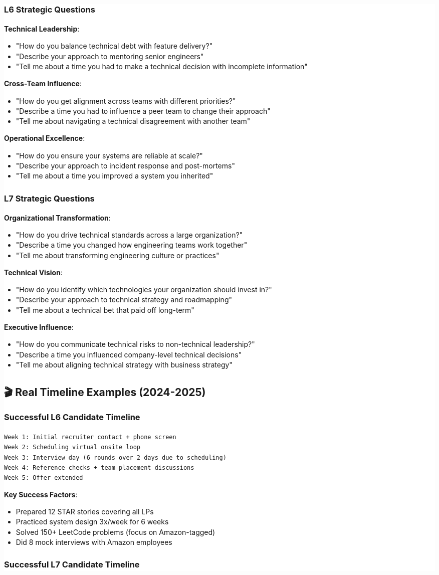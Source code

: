 ### L6 Strategic Questions

**Technical Leadership**:
- "How do you balance technical debt with feature delivery?"
- "Describe your approach to mentoring senior engineers"
- "Tell me about a time you had to make a technical decision with incomplete information"

**Cross-Team Influence**:
- "How do you get alignment across teams with different priorities?"
- "Describe a time you had to influence a peer team to change their approach"
- "Tell me about navigating a technical disagreement with another team"

**Operational Excellence**:
- "How do you ensure your systems are reliable at scale?"
- "Describe your approach to incident response and post-mortems"
- "Tell me about a time you improved a system you inherited"

### L7 Strategic Questions  

**Organizational Transformation**:
- "How do you drive technical standards across a large organization?"
- "Describe a time you changed how engineering teams work together"
- "Tell me about transforming engineering culture or practices"

**Technical Vision**:
- "How do you identify which technologies your organization should invest in?"
- "Describe your approach to technical strategy and roadmapping"
- "Tell me about a technical bet that paid off long-term"

**Executive Influence**:
- "How do you communicate technical risks to non-technical leadership?"
- "Describe a time you influenced company-level technical decisions"
- "Tell me about aligning technical strategy with business strategy"

## 🎬 Real Timeline Examples (2024-2025)

### Successful L6 Candidate Timeline

```
Week 1: Initial recruiter contact + phone screen
Week 2: Scheduling virtual onsite loop
Week 3: Interview day (6 rounds over 2 days due to scheduling)
Week 4: Reference checks + team placement discussions  
Week 5: Offer extended
```

**Key Success Factors**:
- Prepared 12 STAR stories covering all LPs
- Practiced system design 3x/week for 6 weeks
- Solved 150+ LeetCode problems (focus on Amazon-tagged)
- Did 8 mock interviews with Amazon employees

### Successful L7 Candidate Timeline
